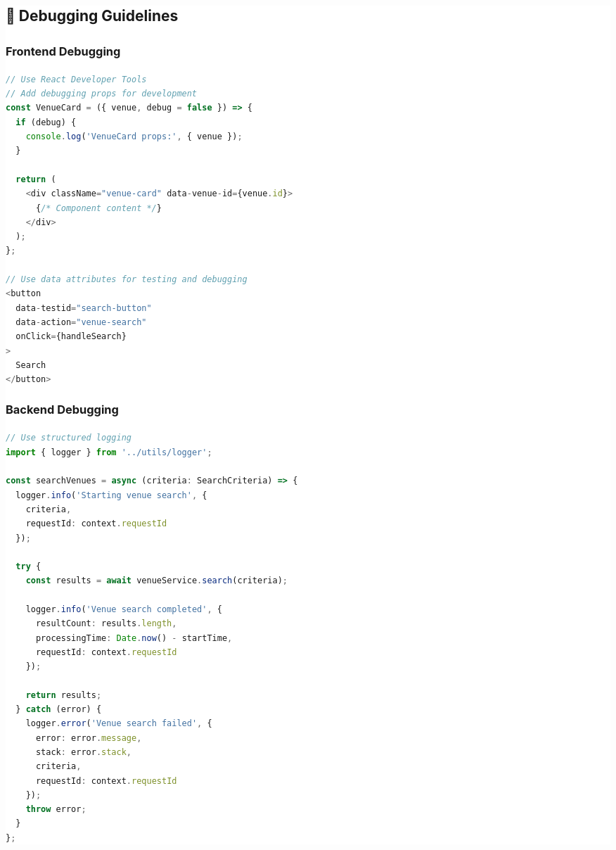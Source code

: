 ## 🐛 Debugging Guidelines

### Frontend Debugging

```typescript
// Use React Developer Tools
// Add debugging props for development
const VenueCard = ({ venue, debug = false }) => {
  if (debug) {
    console.log('VenueCard props:', { venue });
  }
  
  return (
    <div className="venue-card" data-venue-id={venue.id}>
      {/* Component content */}
    </div>
  );
};

// Use data attributes for testing and debugging
<button 
  data-testid="search-button"
  data-action="venue-search"
  onClick={handleSearch}
>
  Search
</button>
```

### Backend Debugging

```typescript
// Use structured logging
import { logger } from '../utils/logger';

const searchVenues = async (criteria: SearchCriteria) => {
  logger.info('Starting venue search', { 
    criteria,
    requestId: context.requestId 
  });
  
  try {
    const results = await venueService.search(criteria);
    
    logger.info('Venue search completed', {
      resultCount: results.length,
      processingTime: Date.now() - startTime,
      requestId: context.requestId
    });
    
    return results;
  } catch (error) {
    logger.error('Venue search failed', {
      error: error.message,
      stack: error.stack,
      criteria,
      requestId: context.requestId
    });
    throw error;
  }
};
```
